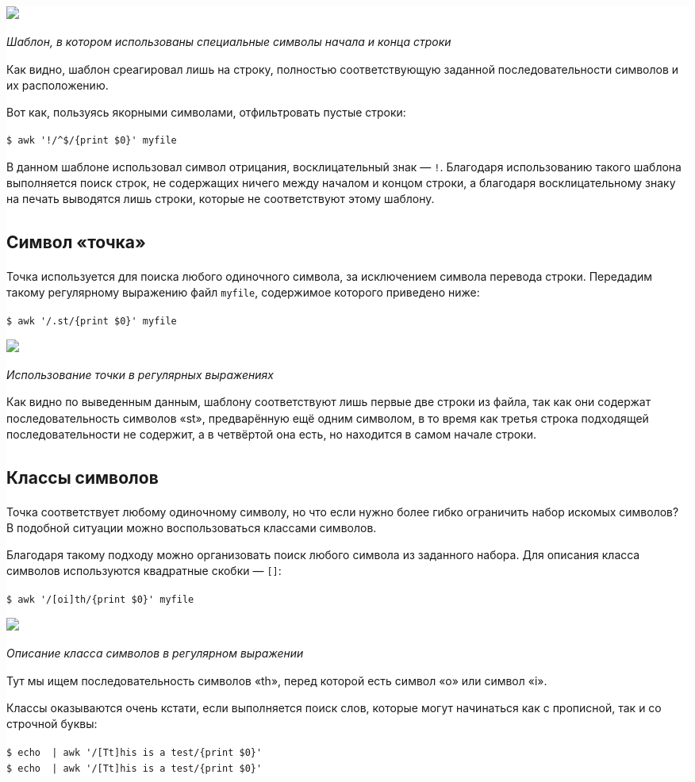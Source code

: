 ![](https://habr.com/img/image-loader.svg)

_Шаблон, в котором использованы специальные символы начала и конца строки_

Как видно, шаблон среагировал лишь на строку, полностью соответствующую заданной последовательности символов и их расположению.

Вот как, пользуясь якорными символами, отфильтровать пустые строки:

```
$ awk '!/^$/{print $0}' myfile
```

В данном шаблоне использовал символ отрицания, восклицательный знак — `!`. Благодаря использованию такого шаблона выполняется поиск строк, не содержащих ничего между началом и концом строки, а благодаря восклицательному знаку на печать выводятся лишь строки, которые не соответствуют этому шаблону.

## Символ «точка»

Точка используется для поиска любого одиночного символа, за исключением символа перевода строки. Передадим такому регулярному выражению файл `myfile`, содержимое которого приведено ниже:

```
$ awk '/.st/{print $0}' myfile
```

![](https://habr.com/img/image-loader.svg)

_Использование точки в регулярных выражениях_

Как видно по выведенным данным, шаблону соответствуют лишь первые две строки из файла, так как они содержат последовательность символов «st», предварённую ещё одним символом, в то время как третья строка подходящей последовательности не содержит, а в четвёртой она есть, но находится в самом начале строки.

## Классы символов

Точка соответствует любому одиночному символу, но что если нужно более гибко ограничить набор искомых символов? В подобной ситуации можно воспользоваться классами символов.

Благодаря такому подходу можно организовать поиск любого символа из заданного набора. Для описания класса символов используются квадратные скобки — `[]`:

```
$ awk '/[oi]th/{print $0}' myfile
```

![](https://habr.com/img/image-loader.svg)

_Описание класса символов в регулярном выражении_

Тут мы ищем последовательность символов «th», перед которой есть символ «o» или символ «i».

Классы оказываются очень кстати, если выполняется поиск слов, которые могут начинаться как с прописной, так и со строчной буквы:

```
$ echo  | awk '/[Tt]his is a test/{print $0}'
$ echo  | awk '/[Tt]his is a test/{print $0}'
```
